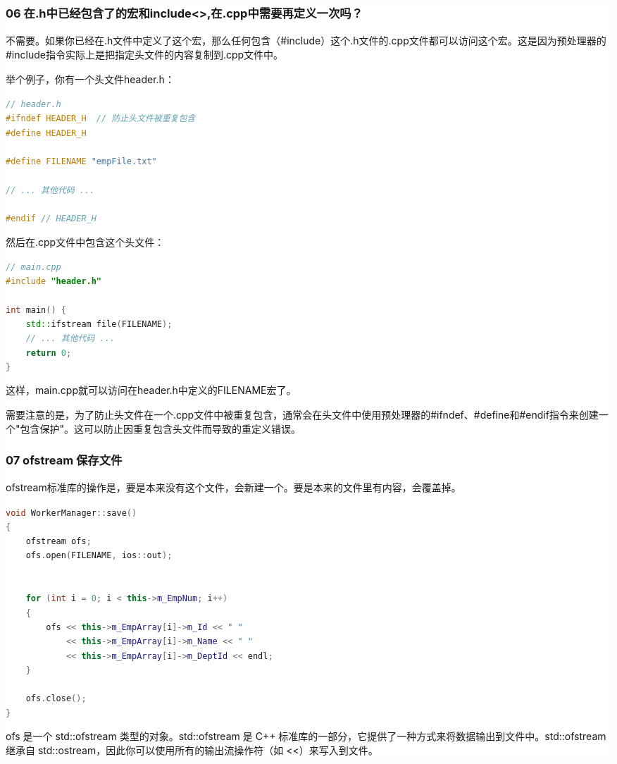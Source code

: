 ### 06 在.h中已经包含了的宏和include<>,在.cpp中需要再定义一次吗？
不需要。如果你已经在.h文件中定义了这个宏，那么任何包含（#include）这个.h文件的.cpp文件都可以访问这个宏。这是因为预处理器的#include指令实际上是把指定头文件的内容复制到.cpp文件中。

举个例子，你有一个头文件header.h：
```cpp
// header.h
#ifndef HEADER_H  // 防止头文件被重复包含
#define HEADER_H

#define FILENAME "empFile.txt"

// ... 其他代码 ...

#endif // HEADER_H
```

然后在.cpp文件中包含这个头文件：
```cpp
// main.cpp
#include "header.h"

int main() {
    std::ifstream file(FILENAME);
    // ... 其他代码 ...
    return 0;
}
```
这样，main.cpp就可以访问在header.h中定义的FILENAME宏了。

需要注意的是，为了防止头文件在一个.cpp文件中被重复包含，通常会在头文件中使用预处理器的#ifndef、#define和#endif指令来创建一个"包含保护"。这可以防止因重复包含头文件而导致的重定义错误。

### 07 ofstream 保存文件
ofstream标准库的操作是，要是本来没有这个文件，会新建一个。要是本来的文件里有内容，会覆盖掉。
```cpp
void WorkerManager::save()
{
	ofstream ofs;
	ofs.open(FILENAME, ios::out);


	for (int i = 0; i < this->m_EmpNum; i++)
	{
		ofs << this->m_EmpArray[i]->m_Id << " " 
			<< this->m_EmpArray[i]->m_Name << " " 
			<< this->m_EmpArray[i]->m_DeptId << endl;
	}

	ofs.close();
}
```
ofs 是一个 std::ofstream 类型的对象。std::ofstream 是 C++ 标准库的一部分，它提供了一种方式来将数据输出到文件中。std::ofstream 继承自 std::ostream，因此你可以使用所有的输出流操作符（如 <<）来写入到文件。

